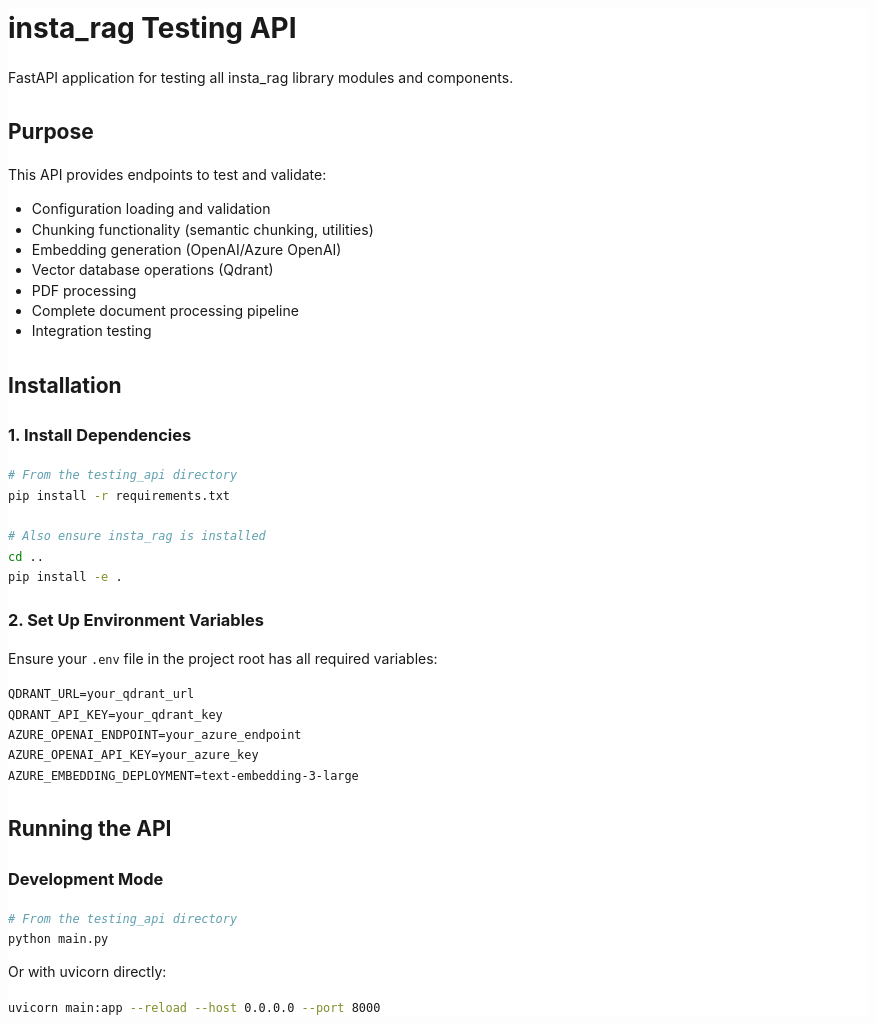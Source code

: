 # insta_rag Testing API

FastAPI application for testing all insta_rag library modules and components.

## Purpose

This API provides endpoints to test and validate:
- Configuration loading and validation
- Chunking functionality (semantic chunking, utilities)
- Embedding generation (OpenAI/Azure OpenAI)
- Vector database operations (Qdrant)
- PDF processing
- Complete document processing pipeline
- Integration testing

## Installation

### 1. Install Dependencies

```bash
# From the testing_api directory
pip install -r requirements.txt

# Also ensure insta_rag is installed
cd ..
pip install -e .
```

### 2. Set Up Environment Variables

Ensure your `.env` file in the project root has all required variables:

```env
QDRANT_URL=your_qdrant_url
QDRANT_API_KEY=your_qdrant_key
AZURE_OPENAI_ENDPOINT=your_azure_endpoint
AZURE_OPENAI_API_KEY=your_azure_key
AZURE_EMBEDDING_DEPLOYMENT=text-embedding-3-large
```

## Running the API

### Development Mode

```bash
# From the testing_api directory
python main.py
```

Or with uvicorn directly:

```bash
uvicorn main:app --reload --host 0.0.0.0 --port 8000
```
